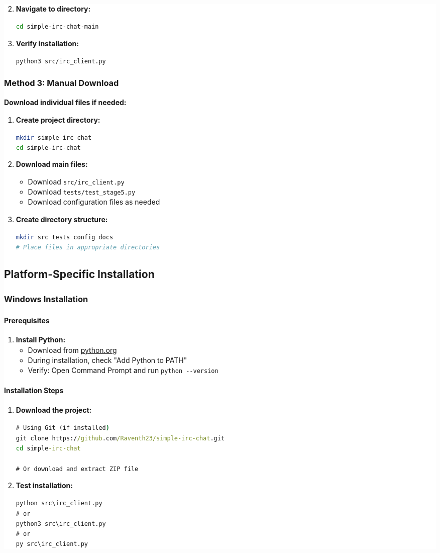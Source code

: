 2. **Navigate to directory:**
   ```bash
   cd simple-irc-chat-main
   ```

3. **Verify installation:**
   ```bash
   python3 src/irc_client.py
   ```

### Method 3: Manual Download

**Download individual files if needed:**

1. **Create project directory:**
   ```bash
   mkdir simple-irc-chat
   cd simple-irc-chat
   ```

2. **Download main files:**
   - Download `src/irc_client.py`
   - Download `tests/test_stage5.py`
   - Download configuration files as needed

3. **Create directory structure:**
   ```bash
   mkdir src tests config docs
   # Place files in appropriate directories
   ```

## Platform-Specific Installation

### Windows Installation

#### Prerequisites
1. **Install Python:**
   - Download from [python.org](https://www.python.org/downloads/)
   - During installation, check "Add Python to PATH"
   - Verify: Open Command Prompt and run `python --version`

#### Installation Steps
1. **Download the project:**
   ```cmd
   # Using Git (if installed)
   git clone https://github.com/Raventh23/simple-irc-chat.git
   cd simple-irc-chat
   
   # Or download and extract ZIP file
   ```

2. **Test installation:**
   ```cmd
   python src\irc_client.py
   # or
   python3 src\irc_client.py
   # or
   py src\irc_client.py
   ```
